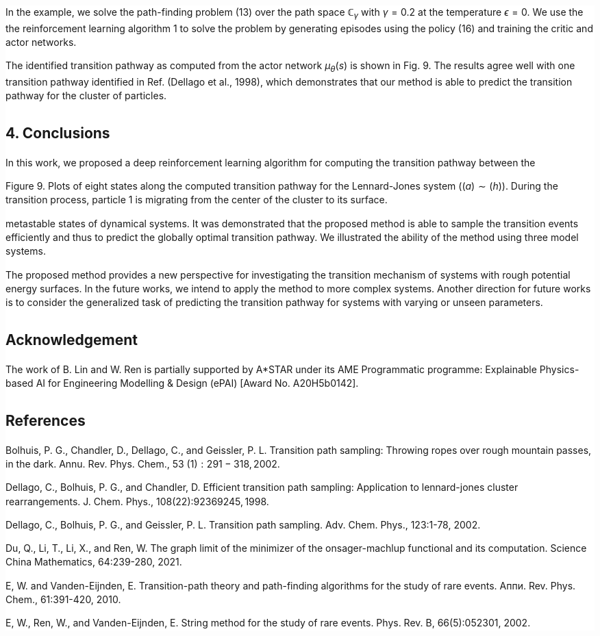 In the example, we solve the path-finding problem (13) over the path space $\mathbb{C}_{\gamma}$ with $\gamma=0.2$ at the temperature $\epsilon=0$. We use the the reinforcement learning algorithm 1 to solve the problem by generating episodes using the policy (16) and training the critic and actor networks.

The identified transition pathway as computed from the actor network $\mu_{\theta}(s)$ is shown in Fig. 9. The results agree well with one transition pathway identified in Ref. (Dellago et al., 1998), which demonstrates that our method is able to predict the transition pathway for the cluster of particles.

## 4. Conclusions

In this work, we proposed a deep reinforcement learning algorithm for computing the transition pathway between the



Figure 9. Plots of eight states along the computed transition pathway for the Lennard-Jones system $((a) \sim(h))$. During the transition process, particle 1 is migrating from the center of the cluster to its surface.

metastable states of dynamical systems. It was demonstrated that the proposed method is able to sample the transition events efficiently and thus to predict the globally optimal transition pathway. We illustrated the ability of the method using three model systems.

The proposed method provides a new perspective for investigating the transition mechanism of systems with rough potential energy surfaces. In the future works, we intend to apply the method to more complex systems. Another direction for future works is to consider the generalized task of predicting the transition pathway for systems with varying or unseen parameters.

## Acknowledgement

The work of B. Lin and W. Ren is partially supported by A*STAR under its AME Programmatic programme: Explainable Physics-based AI for Engineering Modelling \& Design (ePAI) [Award No. A20H5b0142].

## References

Bolhuis, P. G., Chandler, D., Dellago, C., and Geissler, P. L. Transition path sampling: Throwing ropes over rough mountain passes, in the dark. Annu. Rev. Phys. Chem., 53 $(1): 291-318,2002$.

Dellago, C., Bolhuis, P. G., and Chandler, D. Efficient transition path sampling: Application to lennard-jones cluster rearrangements. J. Chem. Phys., 108(22):9236$9245,1998$.

Dellago, C., Bolhuis, P. G., and Geissler, P. L. Transition path sampling. Adv. Chem. Phys., 123:1-78, 2002.

Du, Q., Li, T., Li, X., and Ren, W. The graph limit of the minimizer of the onsager-machlup functional and its
computation. Science China Mathematics, 64:239-280, 2021.

E, W. and Vanden-Eijnden, E. Transition-path theory and path-finding algorithms for the study of rare events. Аппи. Rev. Phys. Chem., 61:391-420, 2010.

E, W., Ren, W., and Vanden-Eijnden, E. String method for the study of rare events. Phys. Rev. B, 66(5):052301, 2002.


[^0]:    ${ }^{1}$ Department of Mathematics, National University of Singapore, 10 Lower Kent Ridge Road 119076, Singapore. Correspondence to: Bo Lin $<$ matboln @ nus.edu.sg $>$, Weiqing Ren $<$ matrw@nus.edu.sg $>$.